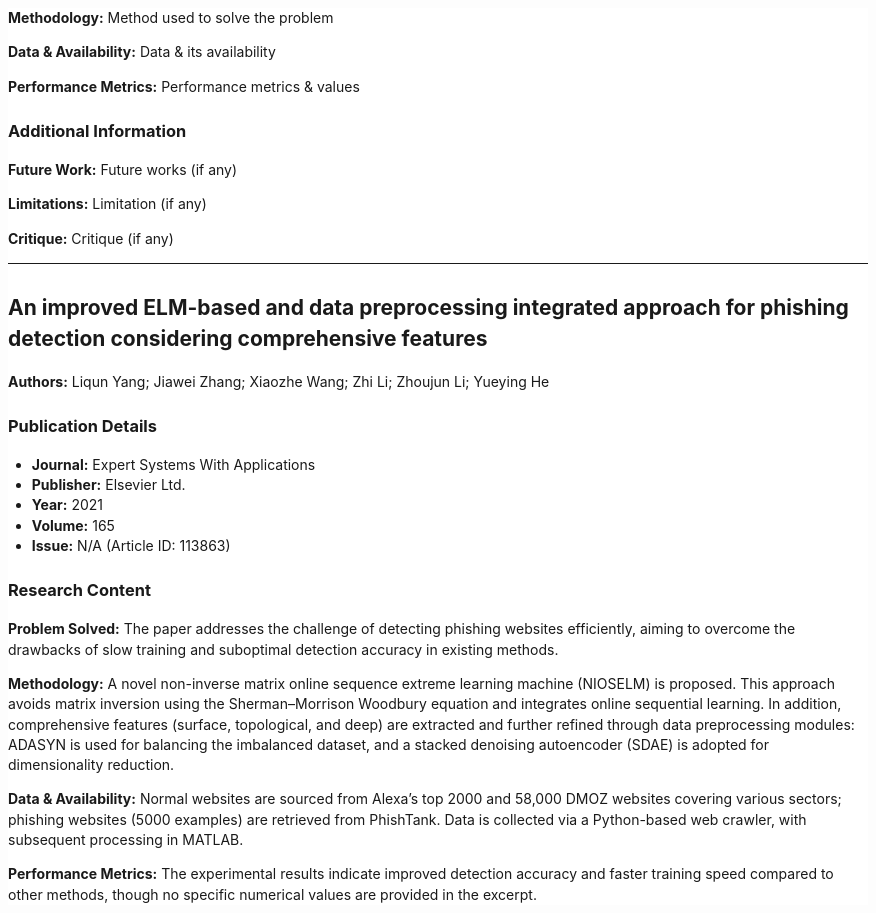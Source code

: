 **Methodology:**
Method used to solve the problem

**Data & Availability:**
Data & its availability

**Performance Metrics:**
Performance metrics & values

### Additional Information
**Future Work:**
Future works (if any)

**Limitations:**
Limitation (if any)

**Critique:**
Critique (if any)

---

## An improved ELM-based and data preprocessing integrated approach for phishing detection considering comprehensive features

**Authors:** Liqun Yang; Jiawei Zhang; Xiaozhe Wang; Zhi Li; Zhoujun Li; Yueying He

### Publication Details
- **Journal:** Expert Systems With Applications
- **Publisher:** Elsevier Ltd.
- **Year:** 2021
- **Volume:** 165
- **Issue:** N/A (Article ID: 113863)

### Research Content
**Problem Solved:**
The paper addresses the challenge of detecting phishing websites efficiently, aiming to overcome the drawbacks of slow training and suboptimal detection accuracy in existing methods.

**Methodology:**
A novel non-inverse matrix online sequence extreme learning machine (NIOSELM) is proposed. This approach avoids matrix inversion using the Sherman–Morrison Woodbury equation and integrates online sequential learning. In addition, comprehensive features (surface, topological, and deep) are extracted and further refined through data preprocessing modules: ADASYN is used for balancing the imbalanced dataset, and a stacked denoising autoencoder (SDAE) is adopted for dimensionality reduction.

**Data & Availability:**
Normal websites are sourced from Alexa’s top 2000 and 58,000 DMOZ websites covering various sectors; phishing websites (5000 examples) are retrieved from PhishTank. Data is collected via a Python-based web crawler, with subsequent processing in MATLAB.

**Performance Metrics:**
The experimental results indicate improved detection accuracy and faster training speed compared to other methods, though no specific numerical values are provided in the excerpt.
